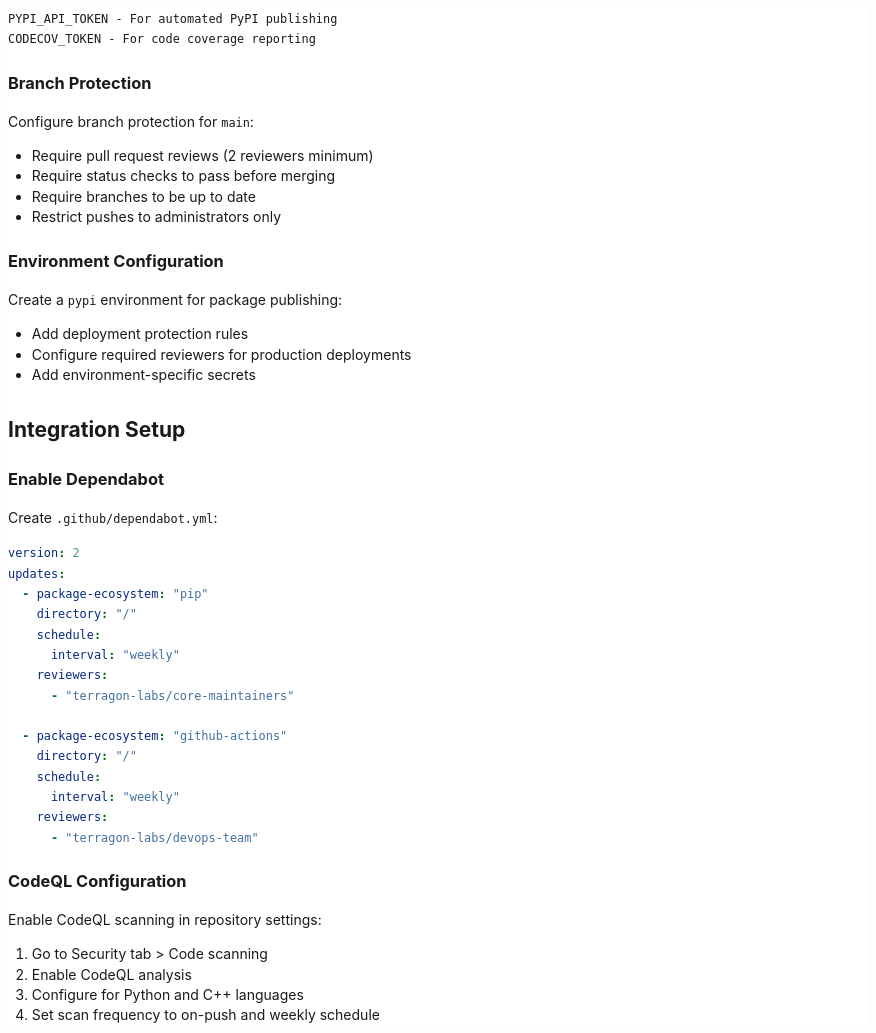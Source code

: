 ```
PYPI_API_TOKEN - For automated PyPI publishing
CODECOV_TOKEN - For code coverage reporting
```

### Branch Protection

Configure branch protection for `main`:

- Require pull request reviews (2 reviewers minimum)
- Require status checks to pass before merging
- Require branches to be up to date
- Restrict pushes to administrators only

### Environment Configuration

Create a `pypi` environment for package publishing:

- Add deployment protection rules
- Configure required reviewers for production deployments
- Add environment-specific secrets

## Integration Setup

### Enable Dependabot

Create `.github/dependabot.yml`:

```yaml
version: 2
updates:
  - package-ecosystem: "pip"
    directory: "/"
    schedule:
      interval: "weekly"
    reviewers:
      - "terragon-labs/core-maintainers"
    
  - package-ecosystem: "github-actions"
    directory: "/"
    schedule:
      interval: "weekly"
    reviewers:
      - "terragon-labs/devops-team"
```

### CodeQL Configuration

Enable CodeQL scanning in repository settings:

1. Go to Security tab > Code scanning
2. Enable CodeQL analysis
3. Configure for Python and C++ languages
4. Set scan frequency to on-push and weekly schedule
